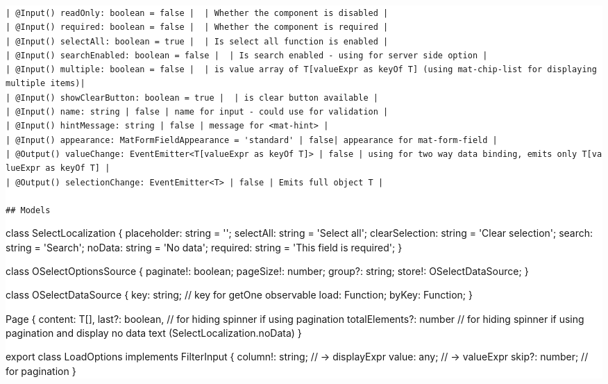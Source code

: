 ```
| @Input() readOnly: boolean = false |  | Whether the component is disabled |
| @Input() required: boolean = false |  | Whether the component is required |
| @Input() selectAll: boolean = true |  | Is select all function is enabled |
| @Input() searchEnabled: boolean = false |  | Is search enabled - using for server side option |
| @Input() multiple: boolean = false |  | is value array of T[valueExpr as keyOf T] (using mat-chip-list for displaying multiple items)|
| @Input() showClearButton: boolean = true |  | is clear button available |
| @Input() name: string | false | name for input - could use for validation |
| @Input() hintMessage: string | false | message for <mat-hint> |
| @Input() appearance: MatFormFieldAppearance = 'standard' | false| appearance for mat-form-field |
| @Output() valueChange: EventEmitter<T[valueExpr as keyOf T]> | false | using for two way data binding, emits only T[valueExpr as keyOf T] |
| @Output() selectionChange: EventEmitter<T> | false | Emits full object T |

## Models
```
class SelectLocalization {
  placeholder: string = '';
  selectAll: string = 'Select all';
  clearSelection: string = 'Clear selection';
  search: string = 'Search';
  noData: string = 'No data';
  required: string = 'This field is required';
}

class OSelectOptionsSource<T> {
  paginate!: boolean;
  pageSize!: number;
  group?: string;
  store!: OSelectDataSource<T>;
}

class OSelectDataSource<T> {
  key: string; // key for getOne observable
  load: Function;
  byKey: Function;
}

Page<T> {
  content: T[],
  last?: boolean, // for hiding spinner if using pagination
  totalElements?: number // for hiding spinner if using pagination and display no data text (SelectLocalization.noData)
}

export class LoadOptions implements FilterInput {
  column!: string; // -> displayExpr
  value: any; // -> valueExpr
  skip?: number; // for pagination
}
```